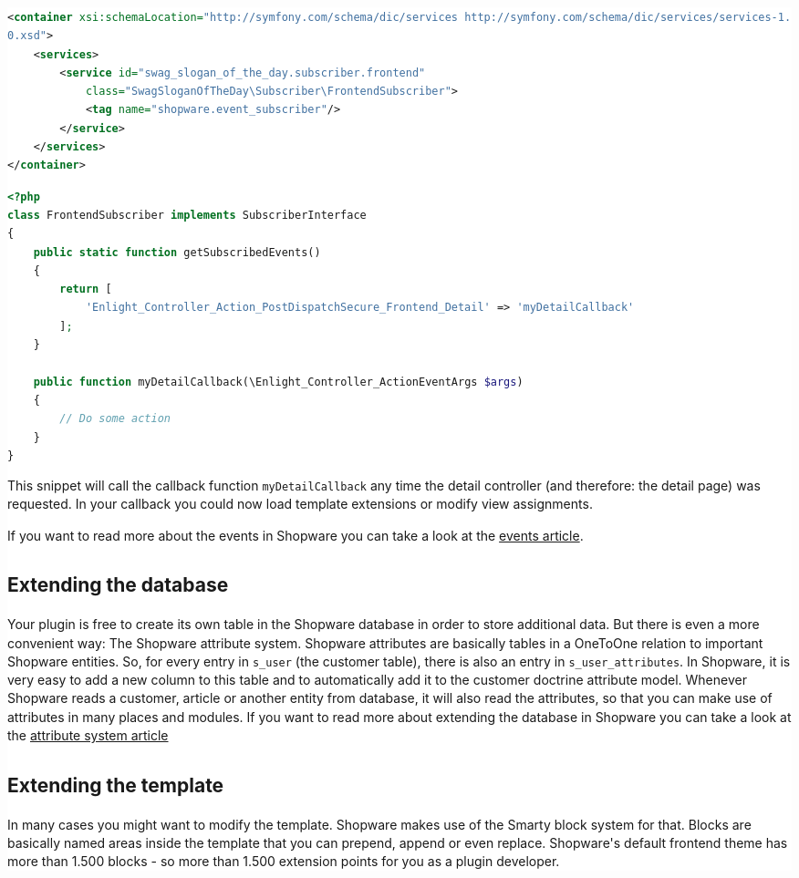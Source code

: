 ```xml
<container xsi:schemaLocation="http://symfony.com/schema/dic/services http://symfony.com/schema/dic/services/services-1.0.xsd">
    <services>
        <service id="swag_slogan_of_the_day.subscriber.frontend"
            class="SwagSloganOfTheDay\Subscriber\FrontendSubscriber">
            <tag name="shopware.event_subscriber"/>
        </service>
    </services>
</container>
```

```php
<?php
class FrontendSubscriber implements SubscriberInterface
{
    public static function getSubscribedEvents()
    {
        return [
            'Enlight_Controller_Action_PostDispatchSecure_Frontend_Detail' => 'myDetailCallback'
        ];
    }

    public function myDetailCallback(\Enlight_Controller_ActionEventArgs $args)
    {
        // Do some action
    }
}
```

This snippet will call the callback function `myDetailCallback` any time the detail controller (and therefore: the detail page) was requested. In your callback you could now load template extensions or modify view assignments.

If you want to read more about the events in Shopware you can take a look at the [events article](https://developers.shopware.com/developers-guide/event-guide/#further-events).

## Extending the database
Your plugin is free to create its own table in the Shopware database in order to store additional data. But there is even a more convenient way: The Shopware attribute system.
Shopware attributes are basically tables in a OneToOne relation to important Shopware entities. So, for every entry in `s_user` (the customer table), there is also an entry in `s_user_attributes`. In Shopware, it is very easy to add a new column to this table and to automatically add it to the customer doctrine attribute model. Whenever Shopware reads a customer, article or another entity from database, it will also read the attributes, so that you can make use of attributes in many places and modules.
If you want to read more about extending the database in Shopware you can take a look at the [attribute system article](https://developers.shopware.com/developers-guide/attribute-system/#schema-operations-and-configuration)

## Extending the template
In many cases you might want to modify the template. Shopware makes use of the Smarty block system for that. Blocks are basically named areas inside the template that you can prepend, append or even replace. Shopware's default frontend theme has more than 1.500 blocks - so more than 1.500 extension points for you as a plugin developer.
